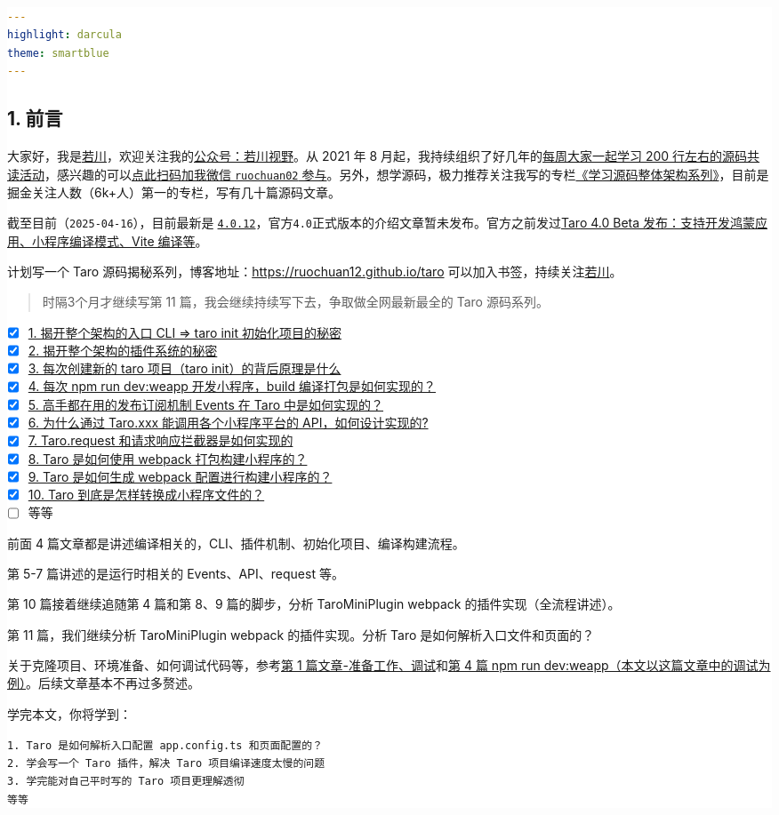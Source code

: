 ```yaml
---
highlight: darcula
theme: smartblue
---
```


## 1. 前言

大家好，我是[若川](https://ruochuan12.github.io)，欢迎关注我的[公众号：若川视野](https://mp.weixin.qq.com/s/MacNfeTPODNMLLFdzrULow)。从 2021 年 8 月起，我持续组织了好几年的[每周大家一起学习 200 行左右的源码共读活动](https://juejin.cn/post/7079706017579139102)，感兴趣的可以[点此扫码加我微信 `ruochuan02` 参与](https://juejin.cn/pin/7217386885793595453)。另外，想学源码，极力推荐关注我写的专栏[《学习源码整体架构系列》](https://juejin.cn/column/6960551178908205093)，目前是掘金关注人数（6k+人）第一的专栏，写有几十篇源码文章。

截至目前（`2025-04-16`），目前最新是 [`4.0.12`](https://github.com/NervJS/taro/releases/tag/v4.0.12)，官方`4.0`正式版本的介绍文章暂未发布。官方之前发过[Taro 4.0 Beta 发布：支持开发鸿蒙应用、小程序编译模式、Vite 编译等](https://juejin.cn/post/7330792655125463067)。

计划写一个 Taro 源码揭秘系列，博客地址：<https://ruochuan12.github.io/taro> 可以加入书签，持续关注[若川](https://juejin.cn/user/1415826704971918)。

> 时隔3个月才继续写第 11 篇，我会继续持续写下去，争取做全网最新最全的 Taro 源码系列。

*   [x] [1. 揭开整个架构的入口 CLI => taro init 初始化项目的秘密](https://juejin.cn/post/7378363694939783178)
*   [x] [2. 揭开整个架构的插件系统的秘密](https://juejin.cn/post/7380195796208205824)
*   [x] [3. 每次创建新的 taro 项目（taro init）的背后原理是什么](https://juejin.cn/post/7390335741586931738)
*   [x] [4. 每次 npm run dev:weapp 开发小程序，build 编译打包是如何实现的？](https://juejin.cn/post/7403193330271682612)
*   [x] [5. 高手都在用的发布订阅机制 Events 在 Taro 中是如何实现的？](https://juejin.cn/post/7403915119448915977)
*   [x] [6. 为什么通过 Taro.xxx 能调用各个小程序平台的 API，如何设计实现的?](https://juejin.cn/post/7407648740926291968)
*   [x] [7. Taro.request 和请求响应拦截器是如何实现的](https://juejin.cn/post/7415911762128797696)
*   [x] [8. Taro 是如何使用 webpack 打包构建小程序的？](https://juejin.cn/post/7434175547784020031)
*   [x] [9. Taro 是如何生成 webpack 配置进行构建小程序的？](https://juejin.cn/post/7439743635161710604)
*   [x] [10. Taro 到底是怎样转换成小程序文件的？](https://juejin.cn/post/7452329275561279529)
*   [ ] 等等

前面 4 篇文章都是讲述编译相关的，CLI、插件机制、初始化项目、编译构建流程。

第 5-7 篇讲述的是运行时相关的 Events、API、request 等。

第 10 篇接着继续追随第 4 篇和第 8、9 篇的脚步，分析 TaroMiniPlugin webpack 的插件实现（全流程讲述）。

第 11 篇，我们继续分析 TaroMiniPlugin webpack 的插件实现。分析 Taro 是如何解析入口文件和页面的？

关于克隆项目、环境准备、如何调试代码等，参考[第 1 篇文章-准备工作、调试](https://juejin.cn/post/7378363694939783178#heading-1)和[第 4 篇 npm run dev:weapp（本文以这篇文章中的调试为例）](https://juejin.cn/post/7403193330271682612#heading-2)。后续文章基本不再过多赘述。

学完本文，你将学到：

```bash
1. Taro 是如何解析入口配置 app.config.ts 和页面配置的？
2. 学会写一个 Taro 插件，解决 Taro 项目编译速度太慢的问题
3. 学完能对自己平时写的 Taro 项目更理解透彻
等等
```
